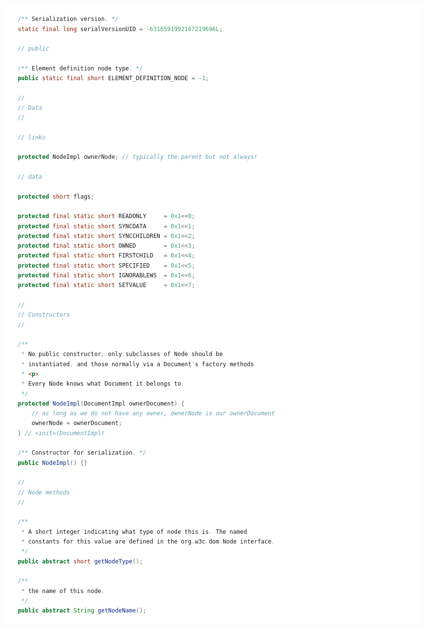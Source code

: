 ```java

    /** Serialization version. */
    static final long serialVersionUID = -6316591992167219696L;

    // public

    /** Element definition node type. */
    public static final short ELEMENT_DEFINITION_NODE = -1;

    //
    // Data
    //

    // links

    protected NodeImpl ownerNode; // typically the parent but not always!

    // data

    protected short flags;

    protected final static short READONLY     = 0x1<<0;
    protected final static short SYNCDATA     = 0x1<<1;
    protected final static short SYNCCHILDREN = 0x1<<2;
    protected final static short OWNED        = 0x1<<3;
    protected final static short FIRSTCHILD   = 0x1<<4;
    protected final static short SPECIFIED    = 0x1<<5;
    protected final static short IGNORABLEWS  = 0x1<<6;
    protected final static short SETVALUE     = 0x1<<7;

    //
    // Constructors
    //

    /**
     * No public constructor; only subclasses of Node should be
     * instantiated, and those normally via a Document's factory methods
     * <p>
     * Every Node knows what Document it belongs to.
     */
    protected NodeImpl(DocumentImpl ownerDocument) {
        // as long as we do not have any owner, ownerNode is our ownerDocument
        ownerNode = ownerDocument;
    } // <init>(DocumentImpl)

    /** Constructor for serialization. */
    public NodeImpl() {}

    //
    // Node methods
    //

    /**
     * A short integer indicating what type of node this is. The named
     * constants for this value are defined in the org.w3c.dom.Node interface.
     */
    public abstract short getNodeType();

    /**
     * the name of this node.
     */
    public abstract String getNodeName();
    
```